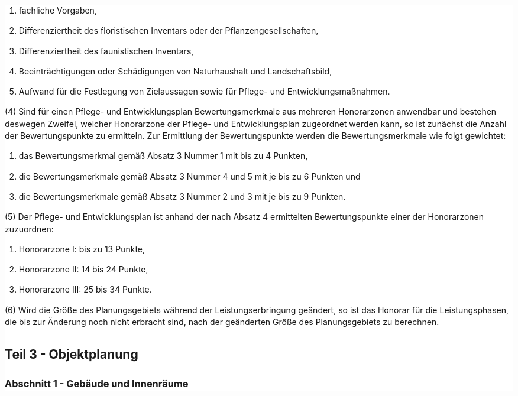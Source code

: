 1.  fachliche Vorgaben,


2.  Differenziertheit des floristischen Inventars oder der
    Pflanzengesellschaften,


3.  Differenziertheit des faunistischen Inventars,


4.  Beeinträchtigungen oder Schädigungen von Naturhaushalt und
    Landschaftsbild,


5.  Aufwand für die Festlegung von Zielaussagen sowie für Pflege- und
    Entwicklungsmaßnahmen.




(4) Sind für einen Pflege- und Entwicklungsplan Bewertungsmerkmale aus
mehreren Honorarzonen anwendbar und bestehen deswegen Zweifel, welcher
Honorarzone der Pflege- und Entwicklungsplan zugeordnet werden kann,
so ist zunächst die Anzahl der Bewertungspunkte zu ermitteln. Zur
Ermittlung der Bewertungspunkte werden die Bewertungsmerkmale wie
folgt gewichtet:

1.  das Bewertungsmerkmal gemäß Absatz 3 Nummer 1 mit bis zu 4 Punkten,


2.  die Bewertungsmerkmale gemäß Absatz 3 Nummer 4 und 5 mit je bis zu 6
    Punkten und


3.  die Bewertungsmerkmale gemäß Absatz 3 Nummer 2 und 3 mit je bis zu 9
    Punkten.




(5) Der Pflege- und Entwicklungsplan ist anhand der nach Absatz 4
ermittelten Bewertungspunkte einer der Honorarzonen zuzuordnen:

1.  Honorarzone I: bis zu 13 Punkte,


2.  Honorarzone II: 14 bis 24 Punkte,


3.  Honorarzone III: 25 bis 34 Punkte.




(6) Wird die Größe des Planungsgebiets während der Leistungserbringung
geändert, so ist das Honorar für die Leistungsphasen, die bis zur
Änderung noch nicht erbracht sind, nach der geänderten Größe des
Planungsgebiets zu berechnen.


## Teil 3 - Objektplanung


### Abschnitt 1 - Gebäude und Innenräume
